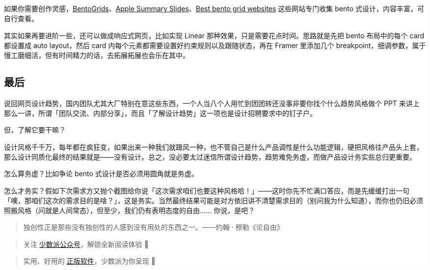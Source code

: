 如果你需要创作灵感，[BentoGrids](https://bentogrids.com/)、[Apple Summary Slides](https://apple-summary-slides.vercel.app/event-AppleEventOctober2023)、[Best bento grid websites](https://godly.website/websites/bento-grid) 这些网站专门收集 bento 式设计，内容丰富，可自行查看。

其实如果再要进阶一些，还可以做成响应式网页，比如实现 Linear 那种效果，只是需要花点时间。思路就是先把 bento 布局中的每个 card 都设置成 auto layout，然后 card 内每个元素都需要设置好约束规则以及跟随状态，再在 Framer 里添加几个 breakpoint，细调参数，属于慢工磨细活，但有时间精力的话，去拓展拓展也会乐在其中。

最后
--

说回网页设计趋势，国内团队尤其大厂特别在意这些东西，一个人当八个人用忙到团团转还没事非要你找个什么趋势风格做个 PPT 来讲上那么一讲，所谓「团队交流、内部分享」，而且「了解设计趋势」这一项也是设计招聘要求中的钉子户。

但，了解它要干嘛？

设计风格千千万，每年都在疯狂变，如果出来一种我们就跟风一种，也不管自己是什么产品调性是什么功能逻辑，硬把风格往产品头上套，那么设计同质化最终的结果就是——没有设计。总之，没必要太过迷信所谓设计趋势，趋势难免务虚，而做产品设计务实些总归更重要。

怎么算务虚？比如争论 bento 式设计是否必须用圆角就是务虚。

怎么才务实？假如下次需求方又抛个截图给你说「这次需求咱们也要这种风格哈！」——这时你先不忙满口答应，而是先缓缓打出一句「噢，那咱们这次的需求目的是啥？」，这是务实。当然最终结果可能是对方依旧讲不清楚需求目的（别问我为什么知道），而你也仍旧必须照搬风格（问就是人间常态），但至少，我们仍有表明态度的自由…… 你说，是吧？

> 独创性正是那些没有独创性的人感到没有用处的东西之一。——约翰 · 穆勒《论自由》

> 关注 [少数派公众号](https://sspai.com/s/J71e)，解锁全新阅读体验 📰

> 实用、好用的 [正版软件](https://sspai.com/mall)，少数派为你呈现 🚀